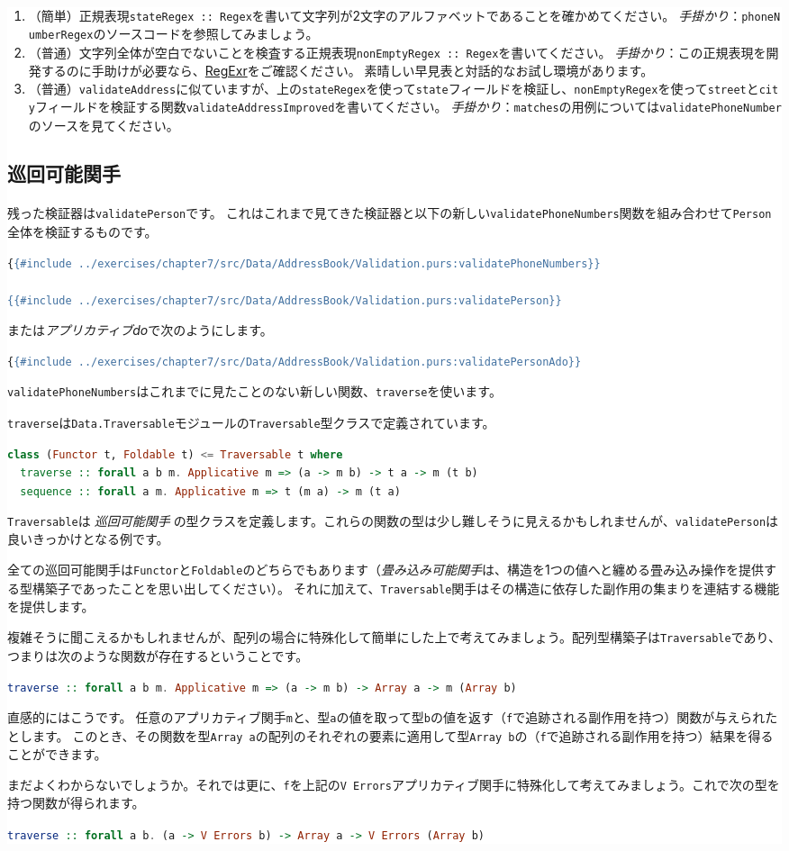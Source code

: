  1. （簡単）正規表現`stateRegex :: Regex`を書いて文字列が2文字のアルファベットであることを確かめてください。
    *手掛かり*：`phoneNumberRegex`のソースコードを参照してみましょう。
 1. （普通）文字列全体が空白でないことを検査する正規表現`nonEmptyRegex :: Regex`を書いてください。
    *手掛かり*：この正規表現を開発するのに手助けが必要なら、[RegExr](https://regexr.com)をご確認ください。
    素晴しい早見表と対話的なお試し環境があります。
 1. （普通）`validateAddress`に似ていますが、上の`stateRegex`を使って`state`フィールドを検証し、`nonEmptyRegex`を使って`street`と`city`フィールドを検証する関数`validateAddressImproved`を書いてください。
    *手掛かり*：`matches`の用例については`validatePhoneNumber`のソースを見てください。

## 巡回可能関手

残った検証器は`validatePerson`です。
これはこれまで見てきた検証器と以下の新しい`validatePhoneNumbers`関数を組み合わせて`Person`全体を検証するものです。

```haskell
{{#include ../exercises/chapter7/src/Data/AddressBook/Validation.purs:validatePhoneNumbers}}

{{#include ../exercises/chapter7/src/Data/AddressBook/Validation.purs:validatePerson}}
```

または*アプリカティブdo*で次のようにします。

```haskell
{{#include ../exercises/chapter7/src/Data/AddressBook/Validation.purs:validatePersonAdo}}
```

`validatePhoneNumbers`はこれまでに見たことのない新しい関数、`traverse`を使います。

`traverse`は`Data.Traversable`モジュールの`Traversable`型クラスで定義されています。

```haskell
class (Functor t, Foldable t) <= Traversable t where
  traverse :: forall a b m. Applicative m => (a -> m b) -> t a -> m (t b)
  sequence :: forall a m. Applicative m => t (m a) -> m (t a)
```

`Traversable`は _巡回可能関手_
の型クラスを定義します。これらの関数の型は少し難しそうに見えるかもしれませんが、`validatePerson`は良いきっかけとなる例です。

全ての巡回可能関手は`Functor`と`Foldable`のどちらでもあります（*畳み込み可能関手*は、構造を1つの値へと纏める畳み込み操作を提供する型構築子であったことを思い出してください）。
それに加えて、`Traversable`関手はその構造に依存した副作用の集まりを連結する機能を提供します。

複雑そうに聞こえるかもしれませんが、配列の場合に特殊化して簡単にした上で考えてみましょう。配列型構築子は`Traversable`であり、つまりは次のような関数が存在するということです。

```haskell
traverse :: forall a b m. Applicative m => (a -> m b) -> Array a -> m (Array b)
```

直感的にはこうです。
任意のアプリカティブ関手`m`と、型`a`の値を取って型`b`の値を返す（`f`で追跡される副作用を持つ）関数が与えられたとします。
このとき、その関数を型`Array a`の配列のそれぞれの要素に適用して型`Array
b`の（`f`で追跡される副作用を持つ）結果を得ることができます。

まだよくわからないでしょうか。それでは更に、`f`を上記の`V
Errors`アプリカティブ関手に特殊化して考えてみましょう。これで次の型を持つ関数が得られます。

```haskell
traverse :: forall a b. (a -> V Errors b) -> Array a -> V Errors (Array b)
```
